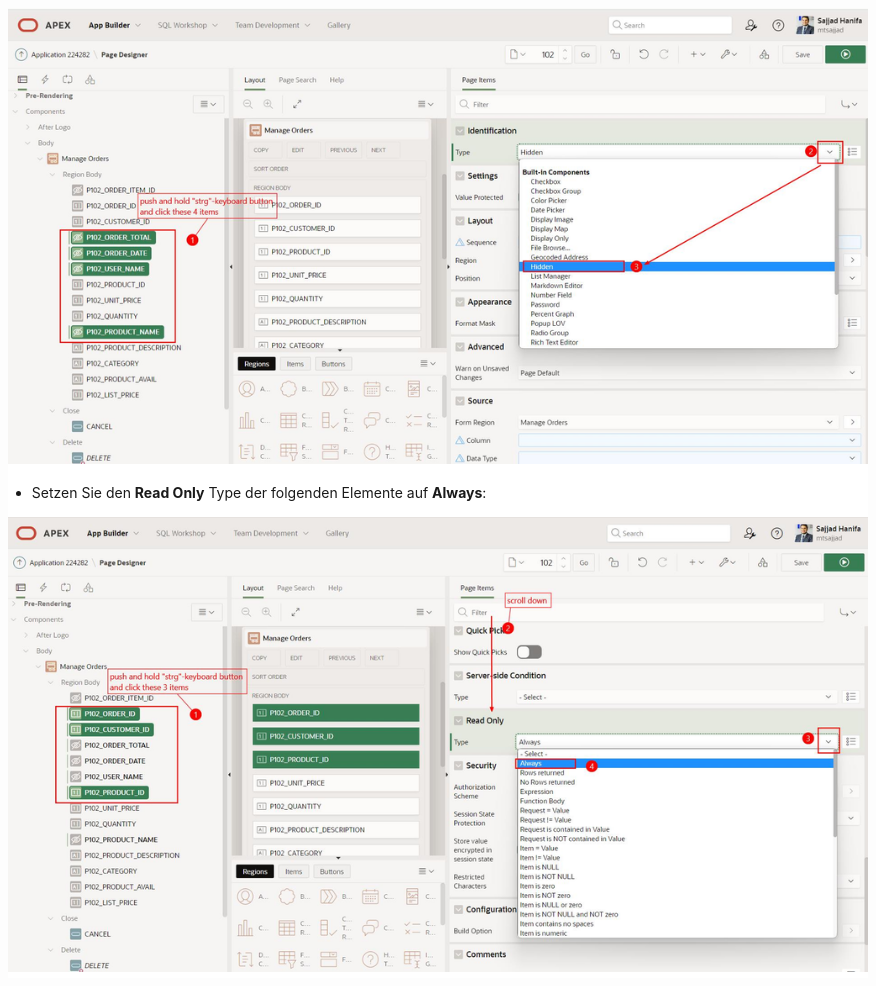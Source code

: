 ![](../../assets/Kapitel-18/invoke_api_10.jpg)
  
- Setzen Sie den **Read Only** Type der folgenden Elemente auf **Always**: 

![](../../assets/Kapitel-18/invoke_api_11.jpg)
  